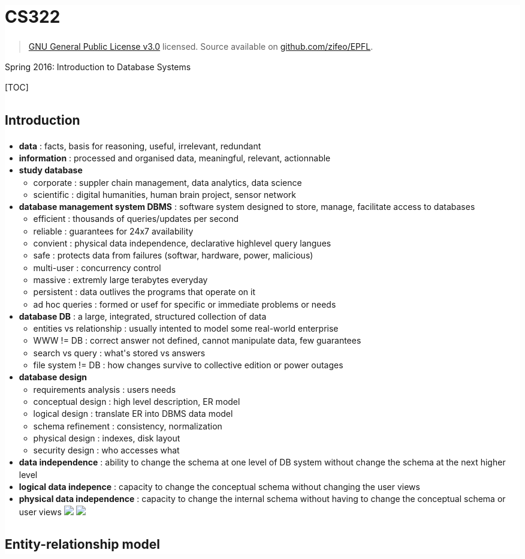 # CS322

> [GNU General Public License v3.0](https://github.com/zifeo/EPFL/blob/master/LICENSE) licensed. Source available on [github.com/zifeo/EPFL](https://github.com/zifeo/EPFL).

Spring 2016: Introduction to Database Systems

[TOC]

## Introduction

- **data** : facts, basis for reasoning, useful, irrelevant, redundant
- **information** : processed and organised data, meaningful, relevant, actionnable
- **study database**
  - corporate : suppler chain management, data analytics, data science
  - scientific : digital humanities, human brain project, sensor network
- **database management system DBMS** : software system designed to store, manage, facilitate access to databases
  - efficient : thousands of queries/updates per second
  - reliable : guarantees for 24x7 availability
  - convient : physical data independence, declarative highlevel query langues
  - safe : protects data from failures (softwar, hardware, power, malicious)
  - multi-user : concurrency control
  - massive : extremly large terabytes everyday
  - persistent : data outlives the programs that operate on it
  - ad hoc queries : formed or usef for specific or immediate problems or needs
- **database DB** : a large, integrated, structured collection of data
  - entities vs relationship : usually intented to model some real-world enterprise
  - WWW != DB : correct answer not defined, cannot manipulate data, few guarantees
  - search vs query : what's stored vs answers
  - file system != DB : how changes survive to collective edition or power outages
- **database design**
  - requirements analysis : users needs
  - conceptual design : high level description, ER model
  - logical design : translate ER into DBMS data model
  - schema refinement : consistency, normalization
  - physical design : indexes, disk layout
  - security design : who accesses what
- **data independence** : ability to change the schema at one level of DB system without change the schema at the next higher level
- **logical data indepence** : capacity to change the conceptual schema without changing the user views
- **physical data independence** : capacity to change the internal schema without having to change the conceptual schema or user views 
  ![](img/cs322-1.png)
  ![](img/cs322-3.png)

## Entity-relationship model
